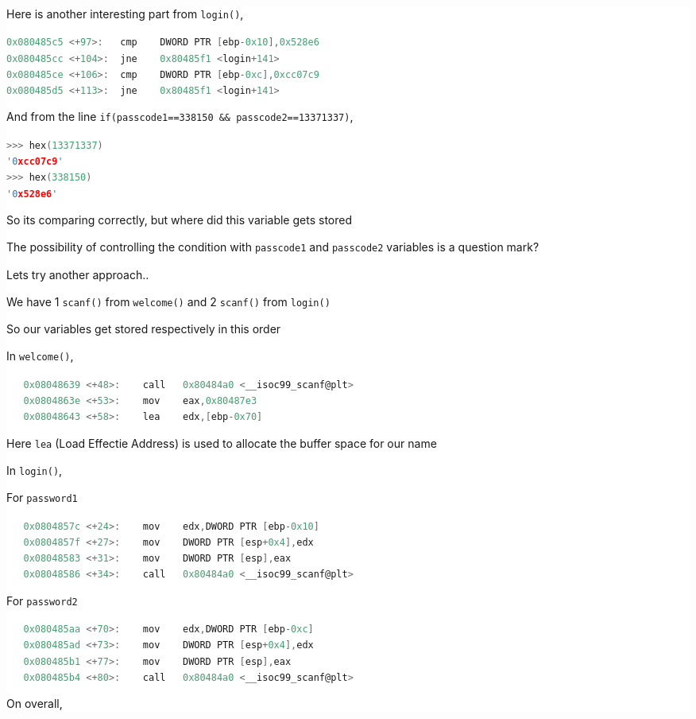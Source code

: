 Here is another interesting part from ```login()```,

```c
0x080485c5 <+97>:	cmp    DWORD PTR [ebp-0x10],0x528e6
0x080485cc <+104>:	jne    0x80485f1 <login+141>
0x080485ce <+106>:	cmp    DWORD PTR [ebp-0xc],0xcc07c9
0x080485d5 <+113>:	jne    0x80485f1 <login+141>
```

And from the line ```if(passcode1==338150 && passcode2==13371337)```,

```c
>>> hex(13371337)
'0xcc07c9'
>>> hex(338150)
'0x528e6'
```

So its comparing correctly, but where did this variable gets stored

The possibility of controlling the condition with ```passcode1``` and ```passcode2``` variables is a question mark?

Lets try another approach..

We have 1 ```scanf()``` from ```welcome()``` and 2 ```scanf()``` from ```login()```

So our variables get stored respectively in this order

In ```welcome()```,

```c
   0x08048639 <+48>:	call   0x80484a0 <__isoc99_scanf@plt>
   0x0804863e <+53>:	mov    eax,0x80487e3
   0x08048643 <+58>:	lea    edx,[ebp-0x70]
```

Here ```lea``` (Load Effectie Address) is used to allocate the buffer space for our name

In ```login()```,

For ```password1```

```c
   0x0804857c <+24>:	mov    edx,DWORD PTR [ebp-0x10]
   0x0804857f <+27>:	mov    DWORD PTR [esp+0x4],edx
   0x08048583 <+31>:	mov    DWORD PTR [esp],eax
   0x08048586 <+34>:	call   0x80484a0 <__isoc99_scanf@plt>
```

For ```password2```

```c
   0x080485aa <+70>:	mov    edx,DWORD PTR [ebp-0xc]
   0x080485ad <+73>:	mov    DWORD PTR [esp+0x4],edx
   0x080485b1 <+77>:	mov    DWORD PTR [esp],eax
   0x080485b4 <+80>:	call   0x80484a0 <__isoc99_scanf@plt>
```

On overall,
